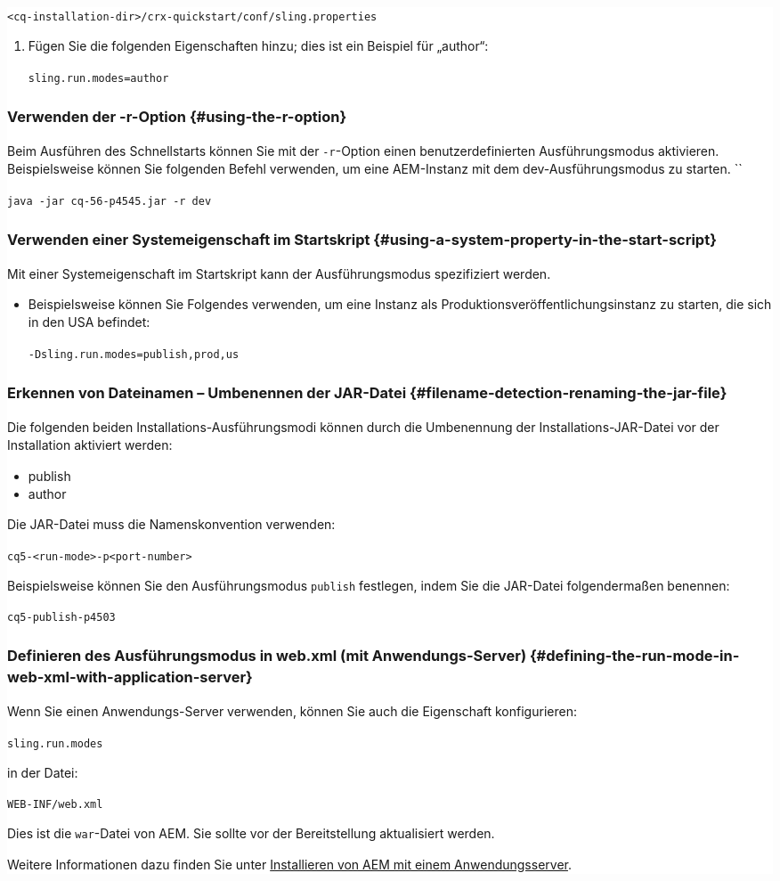    `<cq-installation-dir>/crx-quickstart/conf/sling.properties`

1. Fügen Sie die folgenden Eigenschaften hinzu; dies ist ein Beispiel für „author“:

   `sling.run.modes=author`

### Verwenden der -r-Option {#using-the-r-option}

Beim Ausführen des Schnellstarts können Sie mit der `-r`-Option einen benutzerdefinierten Ausführungsmodus aktivieren. Beispielsweise können Sie folgenden Befehl verwenden, um eine AEM-Instanz mit dem dev-Ausführungsmodus zu starten. ``

```shell
java -jar cq-56-p4545.jar -r dev
```

### Verwenden einer Systemeigenschaft im Startskript {#using-a-system-property-in-the-start-script}

Mit einer Systemeigenschaft im Startskript kann der Ausführungsmodus spezifiziert werden.

* Beispielsweise können Sie Folgendes verwenden, um eine Instanz als Produktionsveröffentlichungsinstanz zu starten, die sich in den USA befindet:

  `-Dsling.run.modes=publish,prod,us`

### Erkennen von Dateinamen – Umbenennen der JAR-Datei {#filename-detection-renaming-the-jar-file}

Die folgenden beiden Installations-Ausführungsmodi können durch die Umbenennung der Installations-JAR-Datei vor der Installation aktiviert werden:

* publish
* author

Die JAR-Datei muss die Namenskonvention verwenden:

`cq5-<run-mode>-p<port-number>`

Beispielsweise können Sie den Ausführungsmodus `publish` festlegen, indem Sie die JAR-Datei folgendermaßen benennen:

`cq5-publish-p4503`

### Definieren des Ausführungsmodus in web.xml (mit Anwendungs-Server) {#defining-the-run-mode-in-web-xml-with-application-server}

Wenn Sie einen Anwendungs-Server verwenden, können Sie auch die Eigenschaft konfigurieren:

`sling.run.modes`

in der Datei:

`WEB-INF/web.xml`

Dies ist die `war`-Datei von AEM. Sie sollte vor der Bereitstellung aktualisiert werden.

Weitere Informationen dazu finden Sie unter [Installieren von AEM mit einem Anwendungsserver](/help/sites-deploying/application-server-install.md).
